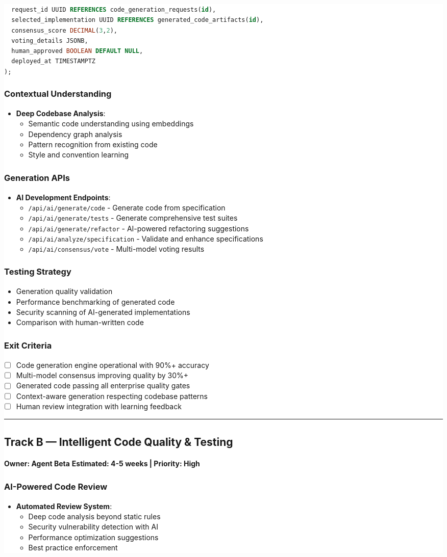 ```sql
  request_id UUID REFERENCES code_generation_requests(id),
  selected_implementation UUID REFERENCES generated_code_artifacts(id),
  consensus_score DECIMAL(3,2),
  voting_details JSONB,
  human_approved BOOLEAN DEFAULT NULL,
  deployed_at TIMESTAMPTZ
);
```

### Contextual Understanding
- **Deep Codebase Analysis**:
  - Semantic code understanding using embeddings
  - Dependency graph analysis
  - Pattern recognition from existing code
  - Style and convention learning

### Generation APIs
- **AI Development Endpoints**:
  - `/api/ai/generate/code` - Generate code from specification
  - `/api/ai/generate/tests` - Generate comprehensive test suites
  - `/api/ai/generate/refactor` - AI-powered refactoring suggestions
  - `/api/ai/analyze/specification` - Validate and enhance specifications
  - `/api/ai/consensus/vote` - Multi-model voting results

### Testing Strategy
- Generation quality validation
- Performance benchmarking of generated code
- Security scanning of AI-generated implementations
- Comparison with human-written code

### Exit Criteria
- [ ] Code generation engine operational with 90%+ accuracy
- [ ] Multi-model consensus improving quality by 30%+
- [ ] Generated code passing all enterprise quality gates
- [ ] Context-aware generation respecting codebase patterns
- [ ] Human review integration with learning feedback

---

## Track B — Intelligent Code Quality & Testing
**Owner: Agent Beta**
**Estimated: 4-5 weeks | Priority: High**

### AI-Powered Code Review
- **Automated Review System**:
  - Deep code analysis beyond static rules
  - Security vulnerability detection with AI
  - Performance optimization suggestions
  - Best practice enforcement
